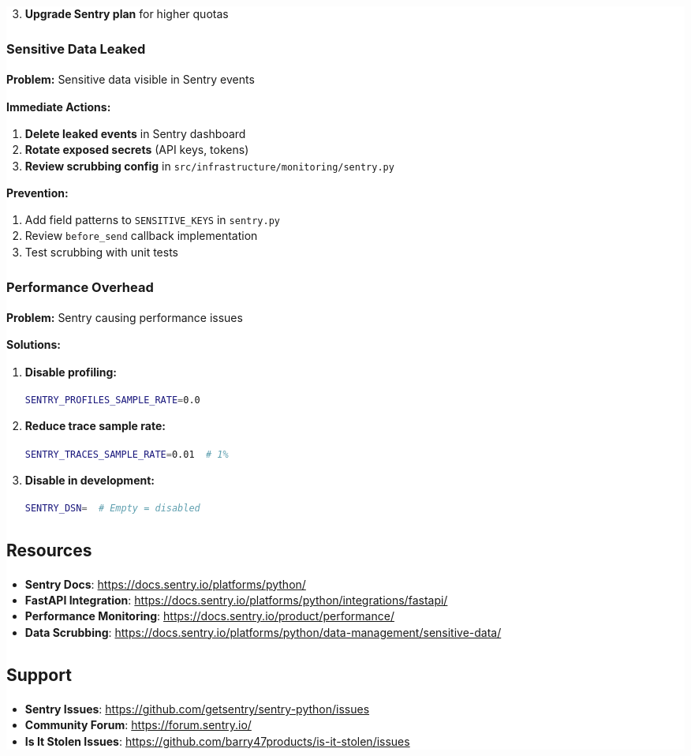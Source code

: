 3. **Upgrade Sentry plan** for higher quotas

### Sensitive Data Leaked

**Problem:** Sensitive data visible in Sentry events

**Immediate Actions:**

1. **Delete leaked events** in Sentry dashboard
2. **Rotate exposed secrets** (API keys, tokens)
3. **Review scrubbing config** in `src/infrastructure/monitoring/sentry.py`

**Prevention:**

1. Add field patterns to `SENSITIVE_KEYS` in `sentry.py`
2. Review `before_send` callback implementation
3. Test scrubbing with unit tests

### Performance Overhead

**Problem:** Sentry causing performance issues

**Solutions:**

1. **Disable profiling:**
   ```bash
   SENTRY_PROFILES_SAMPLE_RATE=0.0
   ```

2. **Reduce trace sample rate:**
   ```bash
   SENTRY_TRACES_SAMPLE_RATE=0.01  # 1%
   ```

3. **Disable in development:**
   ```bash
   SENTRY_DSN=  # Empty = disabled
   ```

## Resources

- **Sentry Docs**: https://docs.sentry.io/platforms/python/
- **FastAPI Integration**: https://docs.sentry.io/platforms/python/integrations/fastapi/
- **Performance Monitoring**: https://docs.sentry.io/product/performance/
- **Data Scrubbing**: https://docs.sentry.io/platforms/python/data-management/sensitive-data/

## Support

- **Sentry Issues**: https://github.com/getsentry/sentry-python/issues
- **Community Forum**: https://forum.sentry.io/
- **Is It Stolen Issues**: https://github.com/barry47products/is-it-stolen/issues
